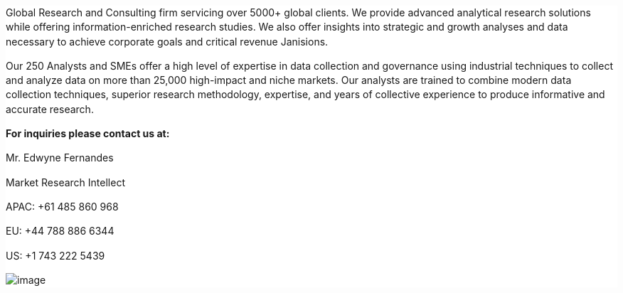 Global Research and Consulting firm servicing over 5000+ global clients. We provide advanced analytical research solutions while offering information-enriched research studies.&nbsp;</span>We also offer insights into strategic and growth analyses and data necessary to achieve corporate goals and critical revenue Janisions.</p><p><span class="">Our 250 Analysts and SMEs offer a high level of expertise in data collection and governance using industrial techniques to collect and analyze data on more than 25,000 high-impact and niche markets. Our analysts are trained to combine modern data collection techniques, superior research methodology, expertise, and years of collective experience to produce informative and accurate research.</span></p><p><strong>For inquiries please contact us at:</strong></p><p>Mr. Edwyne Fernandes</p><p>Market Research Intellect</p><p>APAC: +61 485 860 968</p><p>EU: +44 788 886 6344</p><p>US: +1 743 222 5439</p>
![image](https://github.com/user-attachments/assets/4861953d-d334-4290-831f-115425792b93)
